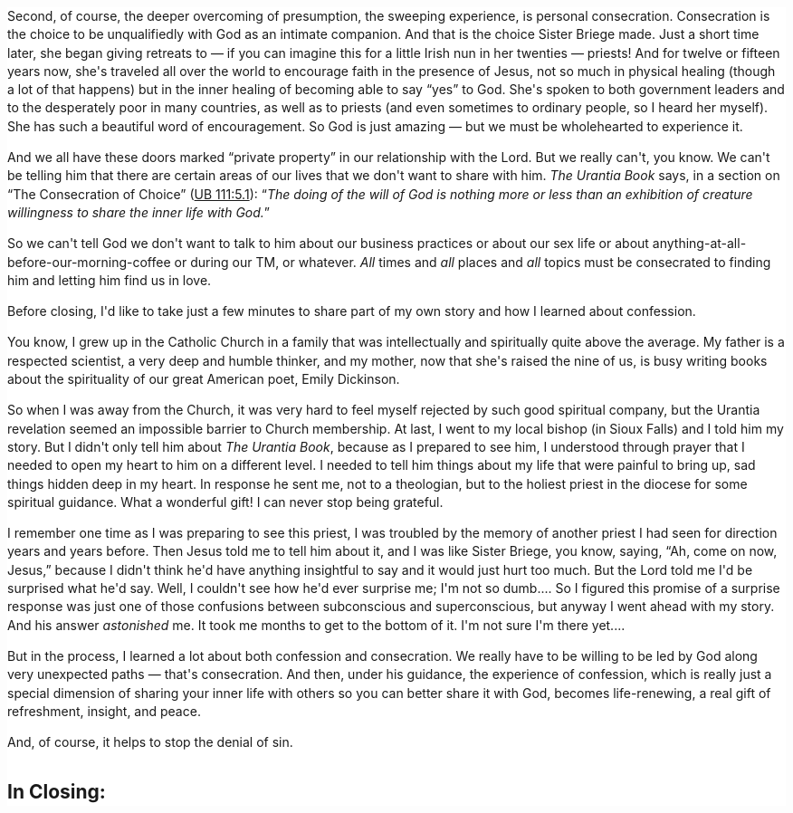 Second, of course, the deeper overcoming of presumption, the sweeping experience, is personal consecration. Consecration is the choice to be unqualifiedly with God as an intimate companion. And that is the choice Sister Briege made. Just a short time later, she began giving retreats to — if you can imagine this for a little Irish nun in her twenties — priests! And for twelve or fifteen years now, she's traveled all over the world to encourage faith in the presence of Jesus, not so much in physical healing (though a lot of that happens) but in the inner healing of becoming able to say “yes” to God. She's spoken to both government leaders and to the desperately poor in many countries, as well as to priests (and even sometimes to ordinary people, so I heard her myself). She has such a beautiful word of encouragement. So God is just amazing — but we must be wholehearted to experience it.

And we all have these doors marked “private property” in our relationship with the Lord. But we really can't, you know. We can't be telling him that there are certain areas of our lives that we don't want to share with him. _The Urantia Book_ says, in a section on “The Consecration of Choice” ([UB 111:5.1](/en/The_Urantia_Book/111#p5_1)): “_The doing of the will of God is nothing more or less than an exhibition of creature willingness to share the inner life with God._”

So we can't tell God we don't want to talk to him about our business practices or about our sex life or about anything-at-all-before-our-morning-coffee or during our TM, or whatever. _All_ times and _all_ places and _all_ topics must be consecrated to finding him and letting him find us in love.

Before closing, I'd like to take just a few minutes to share part of my own story and how I learned about confession.

You know, I grew up in the Catholic Church in a family that was intellectually and spiritually quite above the average. My father is a respected scientist, a very deep and humble thinker, and my mother, now that she's raised the nine of us, is busy writing books about the spirituality of our great American poet, Emily Dickinson.

So when I was away from the Church, it was very hard to feel myself rejected by such good spiritual company, but the Urantia revelation seemed an impossible barrier to Church membership. At last, I went to my local bishop (in Sioux Falls) and I told him my story. But I didn't only tell him about _The Urantia Book_, because as I prepared to see him, I understood through prayer that I needed to open my heart to him on a different level. I needed to tell him things about my life that were painful to bring up, sad things hidden deep in my heart. In response he sent me, not to a theologian, but to the holiest priest in the diocese for some spiritual guidance. What a wonderful gift! I can never stop being grateful.

I remember one time as I was preparing to see this priest, I was troubled by the memory of another priest I had seen for direction years and years before. Then Jesus told me to tell him about it, and I was like Sister Briege, you know, saying, “Ah, come on now, Jesus,” because I didn't think he'd have anything insightful to say and it would just hurt too much. But the Lord told me I'd be surprised what he'd say. Well, I couldn't see how he'd ever surprise me; I'm not so dumb.... So I figured this promise of a surprise response was just one of those confusions between subconscious and superconscious, but anyway I went ahead with my story. And his answer _astonished_ me. It took me months to get to the bottom of it. I'm not sure I'm there yet....

But in the process, I learned a lot about both confession and consecration. We really have to be willing to be led by God along very unexpected paths — that's consecration. And then, under his guidance, the experience of confession, which is really just a special dimension of sharing your inner life with others so you can better share it with God, becomes life-renewing, a real gift of refreshment, insight, and peace.

And, of course, it helps to stop the denial of sin.

## In Closing:
